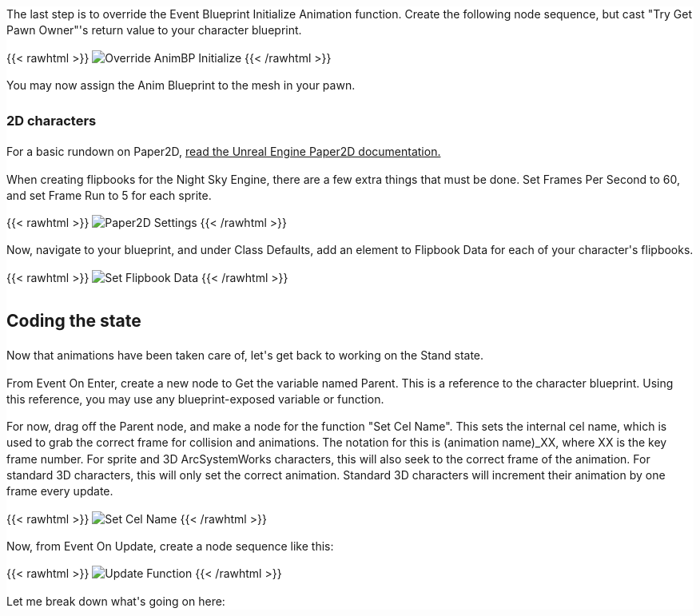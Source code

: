 The last step is to override the Event Blueprint Initialize Animation function. Create the following node sequence, but cast "Try Get Pawn Owner"'s return value to your character blueprint.

{{< rawhtml >}}
<img src="..\images\quick-start\animbp-override.png" alt="Override AnimBP Initialize" style="width:800px;"/>
{{< /rawhtml >}}

You may now assign the Anim Blueprint to the mesh in your pawn.

### 2D characters

For a basic rundown on Paper2D, [read the Unreal Engine Paper2D documentation.](https://docs.unrealengine.com/4.27/en-US/AnimatingObjects/Paper2D/)

When creating flipbooks for the Night Sky Engine, there are a few extra things that must be done. Set Frames Per Second to 60, and set Frame Run to 5 for each sprite.

{{< rawhtml >}}
<img src="..\images\quick-start\paper2d.png" alt="Paper2D Settings" style="width:400px;"/>
{{< /rawhtml >}}

Now, navigate to your blueprint, and under Class Defaults, add an element to Flipbook Data for each of your character's flipbooks.

{{< rawhtml >}}
<img src="..\images\quick-start\flipbook-data.png" alt="Set Flipbook Data" style="width:400px;"/>
{{< /rawhtml >}}

## Coding the state

Now that animations have been taken care of, let's get back to working on the Stand state.

From Event On Enter, create a new node to Get the variable named Parent. This is a reference to the character blueprint. Using this reference, you may use any blueprint-exposed variable or function.

For now, drag off the Parent node, and make a node for the function "Set Cel Name". This sets the internal cel name, which is used to grab the correct frame for collision and animations. The notation for this is (animation name)_XX, where XX is the key frame number. For sprite and 3D ArcSystemWorks characters, this will also seek to the correct frame of the animation. For standard 3D characters, this will only set the correct animation. Standard 3D characters will increment their animation by one frame every update.

{{< rawhtml >}}
<img src="..\images\quick-start\cel-name.png" alt="Set Cel Name" style="width:500px;"/>
{{< /rawhtml >}}

Now, from Event On Update, create a node sequence like this: 

{{< rawhtml >}}
<img src="..\images\quick-start\update.png" alt="Update Function" style="width:900px;"/>
{{< /rawhtml >}}

Let me break down what's going on here:
